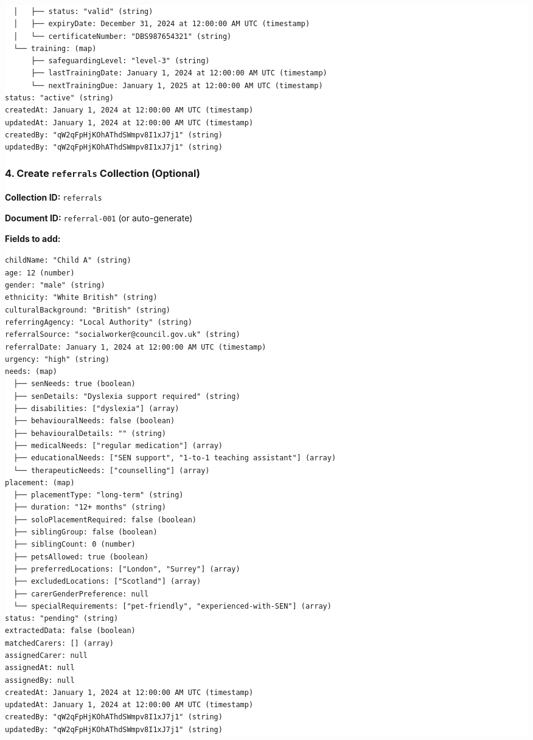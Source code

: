 ```
  │   ├── status: "valid" (string)
  │   ├── expiryDate: December 31, 2024 at 12:00:00 AM UTC (timestamp)
  │   └── certificateNumber: "DBS987654321" (string)
  └── training: (map)
      ├── safeguardingLevel: "level-3" (string)
      ├── lastTrainingDate: January 1, 2024 at 12:00:00 AM UTC (timestamp)
      └── nextTrainingDue: January 1, 2025 at 12:00:00 AM UTC (timestamp)
status: "active" (string)
createdAt: January 1, 2024 at 12:00:00 AM UTC (timestamp)
updatedAt: January 1, 2024 at 12:00:00 AM UTC (timestamp)
createdBy: "qW2qFpHjKOhAThdSWmpv8I1xJ7j1" (string)
updatedBy: "qW2qFpHjKOhAThdSWmpv8I1xJ7j1" (string)
```

### 4. Create `referrals` Collection (Optional)

**Collection ID:** `referrals`

**Document ID:** `referral-001` (or auto-generate)

**Fields to add:**
```
childName: "Child A" (string)
age: 12 (number)
gender: "male" (string)
ethnicity: "White British" (string)
culturalBackground: "British" (string)
referringAgency: "Local Authority" (string)
referralSource: "socialworker@council.gov.uk" (string)
referralDate: January 1, 2024 at 12:00:00 AM UTC (timestamp)
urgency: "high" (string)
needs: (map)
  ├── senNeeds: true (boolean)
  ├── senDetails: "Dyslexia support required" (string)
  ├── disabilities: ["dyslexia"] (array)
  ├── behaviouralNeeds: false (boolean)
  ├── behaviouralDetails: "" (string)
  ├── medicalNeeds: ["regular medication"] (array)
  ├── educationalNeeds: ["SEN support", "1-to-1 teaching assistant"] (array)
  └── therapeuticNeeds: ["counselling"] (array)
placement: (map)
  ├── placementType: "long-term" (string)
  ├── duration: "12+ months" (string)
  ├── soloPlacementRequired: false (boolean)
  ├── siblingGroup: false (boolean)
  ├── siblingCount: 0 (number)
  ├── petsAllowed: true (boolean)
  ├── preferredLocations: ["London", "Surrey"] (array)
  ├── excludedLocations: ["Scotland"] (array)
  ├── carerGenderPreference: null
  └── specialRequirements: ["pet-friendly", "experienced-with-SEN"] (array)
status: "pending" (string)
extractedData: false (boolean)
matchedCarers: [] (array)
assignedCarer: null
assignedAt: null
assignedBy: null
createdAt: January 1, 2024 at 12:00:00 AM UTC (timestamp)
updatedAt: January 1, 2024 at 12:00:00 AM UTC (timestamp)
createdBy: "qW2qFpHjKOhAThdSWmpv8I1xJ7j1" (string)
updatedBy: "qW2qFpHjKOhAThdSWmpv8I1xJ7j1" (string)
```
